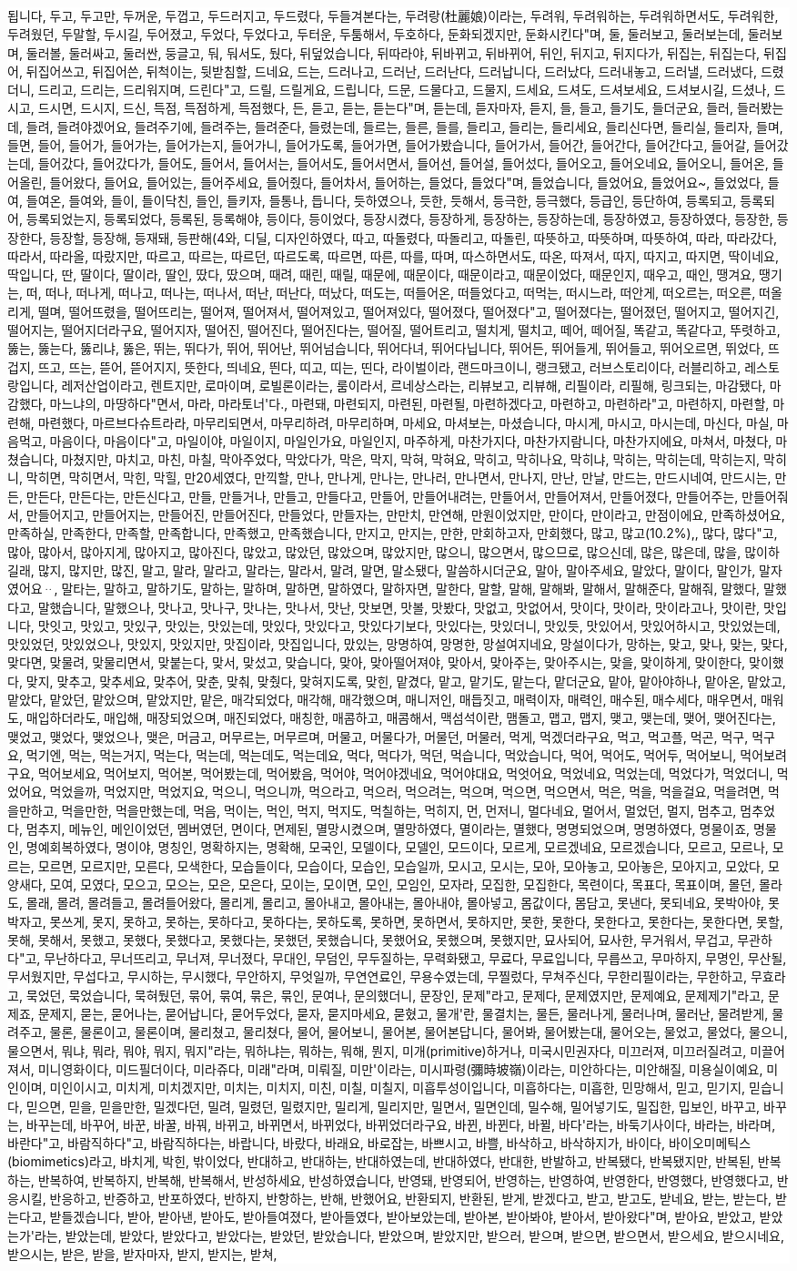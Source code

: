됩니다, 두고, 두고만, 두꺼운, 두껍고, 두드러지고, 두드렸다, 두들겨본다는, 두려랑(杜麗娘)이라는, 두려워, 두려워하는, 두려워하면서도, 두려워한, 두려웠던, 두말할, 두시길, 두어졌고, 두었다, 두었다고, 두터운, 두툼해서, 두호하다, 둔화되겠지만, 둔화시킨다"며, 둘, 둘러보고, 둘러보는데, 둘러보며, 둘러볼, 둘러싸고, 둘러싼, 둥글고, 둬, 둬서도, 뒀다, 뒤덮었습니다, 뒤따라야, 뒤바뀌고, 뒤바뀌어, 뒤인, 뒤지고, 뒤지다가, 뒤집는, 뒤집는다, 뒤집어, 뒤집어쓰고, 뒤집어쓴, 뒤척이는, 뒷받침할, 드네요, 드는, 드러나고, 드러난, 드러난다, 드러납니다, 드러났다, 드러내놓고, 드러낼, 드러냈다, 드렸더니, 드리고, 드리는, 드리워지며, 드린다"고, 드릴, 드릴게요, 드립니다, 드문, 드물다고, 드물지, 드세요, 드셔도, 드셔보세요, 드셔보시길, 드셨나, 드시고, 드시면, 드시지, 드신, 득점, 득점하게, 득점했다, 든, 듣고, 듣는, 듣는다"며, 듣는데, 듣자마자, 듣지, 들, 들고, 들기도, 들더군요, 들러, 들러봤는데, 들려, 들려야겠어요, 들려주기에, 들려주는, 들려준다, 들렸는데, 들르는, 들른, 들를, 들리고, 들리는, 들리세요, 들리신다면, 들리실, 들리자, 들며, 들면, 들어, 들어가, 들어가는, 들어가는지, 들어가니, 들어가도록, 들어가면, 들어가봤습니다, 들어가서, 들어간, 들어간다, 들어간다고, 들어갈, 들어갔는데, 들어갔다, 들어갔다가, 들어도, 들어서, 들어서는, 들어서도, 들어서면서, 들어선, 들어설, 들어섰다, 들어오고, 들어오네요, 들어오니, 들어온, 들어올린, 들어왔다, 들어요, 들어있는, 들어주세요, 들어줬다, 들어차서, 들어하는, 들었다, 들었다"며, 들었습니다, 들었어요, 들었어요~, 들었었다, 들여, 들여온, 들여와, 들이, 들이닥친, 들인, 들키자, 들통나, 듭니다, 듯하였으나, 듯한, 듯해서, 등극한, 등극했다, 등급인, 등단하여, 등록되고, 등록되어, 등록되었는지, 등록되었다, 등록된, 등록해야, 등이다, 등이었다, 등장시켰다, 등장하게, 등장하는, 등장하는데, 등장하였고, 등장하였다, 등장한, 등장한다, 등장할, 등장해, 등재돼, 등판해(4와, 디딜, 디자인하였다, 따고, 따돌렸다, 따돌리고, 따돌린, 따뜻하고, 따뜻하며, 따뜻하여, 따라, 따라갔다, 따라서, 따라올, 따랐지만, 따르고, 따르는, 따르던, 따르도록, 따르면, 따른, 따를, 따며, 따스하면서도, 따온, 따져서, 따지, 따지고, 따지면, 딱이네요, 딱입니다, 딴, 딸이다, 딸이라, 딸인, 땄다, 땄으며, 때려, 때린, 때릴, 때문에, 때문이다, 때문이라고, 때문이었다, 때문인지, 때우고, 때인, 땡겨요, 땡기는, 떠, 떠나, 떠나게, 떠나고, 떠나는, 떠나서, 떠난, 떠난다, 떠났다, 떠도는, 떠들어온, 떠들었다고, 떠먹는, 떠시느라, 떠안게, 떠오르는, 떠오른, 떠올리게, 떨며, 떨어뜨렸을, 떨어뜨리는, 떨어져, 떨어져서, 떨어져있고, 떨어져있다, 떨어졌다, 떨어졌다"고, 떨어졌다는, 떨어졌던, 떨어지고, 떨어지긴, 떨어지는, 떨어지더라구요, 떨어지자, 떨어진, 떨어진다, 떨어진다는, 떨어질, 떨어트리고, 떨치게, 떨치고, 떼어, 떼어질, 똑같고, 똑같다고, 뚜렷하고, 뚫는, 뚫는다, 뚫리냐, 뚫은, 뛰는, 뛰다가, 뛰어, 뛰어난, 뛰어넘습니다, 뛰어다녀, 뛰어다닙니다, 뛰어든, 뛰어들게, 뛰어들고, 뛰어오르면, 뛰었다, 뜨겁지, 뜨고, 뜨는, 뜯어, 뜯어지지, 뜻한다, 띄네요, 띈다, 띠고, 띠는, 띤다, 라이벌이라, 랜드마크이니, 랭크됐고, 러브스토리이다, 러블리하고, 레스토랑입니다, 레저산업이라고, 렌트지만, 로마이며, 로빌론이라는, 룸이라서, 르네상스라는, 리뷰보고, 리뷰해, 리필이라, 리필해, 링크되는, 마감됐다, 마감했다, 마느냐의, 마땅하다"면서, 마라, 마라토너'다., 마련돼, 마련되지, 마련된, 마련될, 마련하겠다고, 마련하고, 마련하라"고, 마련하지, 마련할, 마련해, 마련했다, 마르브다슈트라라, 마무리되면서, 마무리하려, 마무리하며, 마세요, 마셔보는, 마셨습니다, 마시게, 마시고, 마시는데, 마신다, 마실, 마음먹고, 마음이다, 마음이다"고, 마일이야, 마일이지, 마일인가요, 마일인지, 마주하게, 마찬가지다, 마찬가지람니다, 마찬가지에요, 마쳐서, 마쳤다, 마쳤습니다, 마쳤지만, 마치고, 마친, 마칠, 막아주었다, 막았다가, 막은, 막지, 막혀, 막혀요, 막히고, 막히나요, 막히냐, 막히는, 막히는데, 막히는지, 막히니, 막히면, 막히면서, 막힌, 막힐, 만20세였다, 만끽할, 만나, 만나게, 만나는, 만나러, 만나면서, 만나지, 만난, 만날, 만드는, 만드시네여, 만드시는, 만든, 만든다, 만든다는, 만든신다고, 만들, 만들거나, 만들고, 만들다고, 만들어, 만들어내려는, 만들어서, 만들어져서, 만들어졌다, 만들어주는, 만들어줘서, 만들어지고, 만들어지는, 만들어진, 만들어진다, 만들었다, 만들자는, 만만치, 만연해, 만원이었지만, 만이다, 만이라고, 만점이에요, 만족하셨어요, 만족하실, 만족한다, 만족할, 만족합니다, 만족했고, 만족했습니다, 만지고, 만지는, 만한, 만회하고자, 만회했다, 많고, 많고(10.2%),, 많다, 많다"고, 많아, 많아서, 많아지게, 많아지고, 많아진다, 많았고, 많았던, 많았으며, 많았지만, 많으니, 많으면서, 많으므로, 많으신데, 많은, 많은데, 많을, 많이하길래, 많지, 많지만, 많진, 말고, 말라, 말라고, 말라는, 말라서, 말려, 말면, 말소됐다, 말씀하시더군요, 말아, 말아주세요, 말았다, 말이다, 말인가, 말자였어요ᆢ, 말타는, 말하고, 말하기도, 말하는, 말하며, 말하면, 말하였다, 말하자면, 말한다, 말할, 말해, 말해봐, 말해서, 말해준다, 말해줘, 말했다, 말했다고, 말했습니다, 말했으나, 맛나고, 맛나구, 맛나는, 맛나서, 맛난, 맛보면, 맛볼, 맛봤다, 맛없고, 맛없어서, 맛이다, 맛이라, 맛이라고나, 맛이란, 맛입니다, 맛잇고, 맛있고, 맛있구, 맛있는, 맛있는데, 맛있다, 맛있다고, 맛있다기보다, 맛있다는, 맛있더니, 맛있듯, 맛있어서, 맛있어하시고, 맛있었는데, 맛있었던, 맛있었으나, 맛있지, 맛있지만, 맛집이라, 맛집입니다, 맜있는, 망명하여, 망명한, 망설여지네요, 망설이다가, 망하는, 맞고, 맞나, 맞는, 맞다, 맞다면, 맞물려, 맞물리면서, 맞붙는다, 맞서, 맞섰고, 맞습니다, 맞아, 맞아떨어져야, 맞아서, 맞아주는, 맞아주시는, 맞을, 맞이하게, 맞이한다, 맞이했다, 맞지, 맞추고, 맞추세요, 맞추어, 맞춘, 맞춰, 맞췄다, 맞혀지도록, 맞힌, 맡겼다, 맡고, 맡기도, 맡는다, 맡더군요, 맡아, 맡아야하나, 맡아온, 맡았고, 맡았다, 맡았던, 맡았으며, 맡았지만, 맡은, 매각되었다, 매각해, 매각했으며, 매니저인, 매듭짓고, 매력이자, 매력인, 매수된, 매수세다, 매우면서, 매워도, 매입하더라도, 매입해, 매장되었으며, 매진되었다, 매칭한, 매콤하고, 매콤해서, 맥섬석이란, 맴돌고, 맵고, 맵지, 맺고, 맺는데, 맺어, 맺어진다는, 맺었고, 맺었다, 맺었으나, 맺은, 머금고, 머무르는, 머무르며, 머물고, 머물다가, 머물던, 머물러, 먹게, 먹겠더라구요, 먹고, 먹고플, 먹곤, 먹구, 먹구요, 먹기엔, 먹는, 먹는거지, 먹는다, 먹는데, 먹는데도, 먹는데요, 먹다, 먹다가, 먹던, 먹습니다, 먹았습니다, 먹어, 먹어도, 먹어두, 먹어보니, 먹어보려구요, 먹어보세요, 먹어보지, 먹어본, 먹어봤는데, 먹어봤음, 먹어야, 먹어야겠네요, 먹어야대요, 먹엇어요, 먹었네요, 먹었는데, 먹었다가, 먹었더니, 먹었어요, 먹었을까, 먹었지만, 먹었지요, 먹으니, 먹으니까, 먹으라고, 먹으러, 먹으려는, 먹으며, 먹으면, 먹으면서, 먹은, 먹을, 먹을걸요, 먹을려면, 먹을만하고, 먹을만한, 먹을만했는데, 먹음, 먹이는, 먹인, 먹지, 먹지도, 먹칠하는, 먹히지, 먼, 먼저니, 멀다네요, 멀어서, 멀었던, 멀지, 멈추고, 멈추었다, 멈추지, 메뉴인, 메인이었던, 멤버였던, 면이다, 면제된, 멸망시켰으며, 멸망하였다, 멸이라는, 멸했다, 명명되었으며, 명명하였다, 명물이죠, 명물인, 명예회복하였다, 명이야, 명칭인, 명확하지는, 명확해, 모국인, 모델이다, 모델인, 모드이다, 모르게, 모르겠네요, 모르겠습니다, 모르고, 모르나, 모르는, 모르면, 모르지만, 모른다, 모색한다, 모습들이다, 모습이다, 모습인, 모습일까, 모시고, 모시는, 모아, 모아놓고, 모아놓은, 모아지고, 모았다, 모양새다, 모여, 모였다, 모으고, 모으는, 모은, 모은다, 모이는, 모이면, 모인, 모임인, 모자라, 모집한, 모집한다, 목련이다, 목표다, 목표이며, 몰던, 몰라도, 몰래, 몰려, 몰려들고, 몰려들어왔다, 몰리게, 몰리고, 몰아내고, 몰아내는, 몰아내야, 몰아넣고, 몸값이다, 몸담고, 못낸다, 못되네요, 못박아야, 못박자고, 못쓰게, 못지, 못하고, 못하는, 못하다고, 못하다는, 못하도록, 못하면, 못하면서, 못하지만, 못한, 못한다, 못한다고, 못한다는, 못한다면, 못할, 못해, 못해서, 못했고, 못했다, 못했다고, 못했다는, 못했던, 못했습니다, 못했어요, 못했으며, 못했지만, 묘사되어, 묘사한, 무거워서, 무겁고, 무관하다"고, 무난하다고, 무너뜨리고, 무너져, 무너졌다, 무대인, 무덤인, 무두질하는, 무력화됐고, 무료다, 무료입니다, 무릅쓰고, 무마하지, 무명인, 무산될, 무서웠지만, 무섭다고, 무시하는, 무시했다, 무안하지, 무엇일까, 무연연료인, 무용수였는데, 무찔렀다, 무쳐주신다, 무한리필이라는, 무한하고, 무효라고, 묵었던, 묵었습니다, 묵혀뒀던, 묶어, 묶여, 묶은, 묶인, 문여나, 문의했더니, 문장인, 문제"라고, 문제다, 문제였지만, 문제예요, 문제제기"라고, 문제죠, 문제지, 묻는, 묻어나는, 묻어납니다, 묻어두었다, 묻자, 묻지마세요, 묻혔고, 물개'란, 물결치는, 물든, 물러나게, 물러나며, 물러난, 물려받게, 물려주고, 물론, 물론이고, 물론이며, 물리쳤고, 물리쳤다, 물어, 물어보니, 물어본, 물어본답니다, 물어봐, 물어봤는대, 물어오는, 물었고, 물었다, 물으니, 물으면서, 뭐냐, 뭐라, 뭐야, 뭐지, 뭐지"라는, 뭐하냐는, 뭐하는, 뭐해, 뭔지, 미개(primitive)하거나, 미국시민권자다, 미끄러져, 미끄러질려고, 미끌어져서, 미니영화이다, 미드필더이다, 미라쥬다, 미래"라며, 미뤄질, 미만'이라는, 미시파령(彌時坡嶺)이라는, 미안하다는, 미안해질, 미용실이예요, 미인이며, 미인이시고, 미치게, 미치겠지만, 미치는, 미치지, 미친, 미칠, 미칠지, 미흡투성이입니다, 미흡하다는, 미흡한, 민망해서, 믿고, 믿기지, 믿습니다, 믿으면, 믿을, 믿을만한, 밀겠다던, 밀려, 밀렸던, 밀렸지만, 밀리게, 밀리지만, 밀면서, 밀면인데, 밀수해, 밀어넣기도, 밀집한, 밉보인, 바꾸고, 바꾸는, 바꾸는데, 바꾸어, 바꾼, 바꿀, 바꿔, 바뀌고, 바뀌면서, 바뀌었다, 바뀌었더라구요, 바뀐, 바뀐다, 바뀔, 바다'라는, 바둑기사이다, 바라는, 바라며, 바란다"고, 바람직하다"고, 바람직하다는, 바랍니다, 바랐다, 바래요, 바로잡는, 바쁘시고, 바쁠, 바삭하고, 바삭하지가, 바이다, 바이오미메틱스(biomimetics)라고, 바치게, 박힌, 밖이었다, 반대하고, 반대하는, 반대하였는데, 반대하였다, 반대한, 반발하고, 반복됐다, 반복됐지만, 반복된, 반복하는, 반복하여, 반복하지, 반복해, 반복해서, 반성하세요, 반성하였습니다, 반영돼, 반영되어, 반영하는, 반영하여, 반영한다, 반영했다, 반영했다고, 반응시킬, 반응하고, 반증하고, 반포하였다, 반하지, 반항하는, 반해, 반했어요, 반환되지, 반환된, 받게, 받겠다고, 받고, 받고도, 받네요, 받는, 받는다, 받는다고, 받들겠습니다, 받아, 받아낸, 받아도, 받아들여졌다, 받아들였다, 받아보았는데, 받아본, 받아봐야, 받아서, 받아왔다"며, 받아요, 받았고, 받았는가'라는, 받았는데, 받았다, 받았다고, 받았다는, 받았던, 받았습니다, 받았으며, 받았지만, 받으러, 받으며, 받으면, 받으면서, 받으세요, 받으시네요, 받으시는, 받은, 받을, 받자마자, 받지, 받지는, 받쳐,